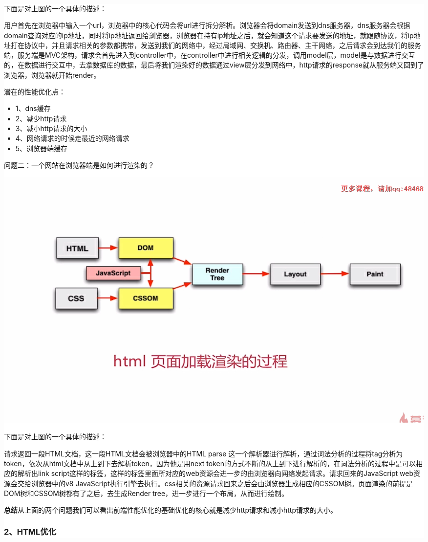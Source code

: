 下面是对上图的一个具体的描述：

用户首先在浏览器中输入一个url，浏览器中的核心代码会将url进行拆分解析。浏览器会将domain发送到dns服务器，dns服务器会根据domain查询对应的ip地址，同时将ip地址返回给浏览器，浏览器在持有ip地址之后，就会知道这个请求要发送的地址，就跟随协议，将ip地址打在协议中，并且请求相关的参数都携带，发送到我们的网络中，经过局域网、交换机、路由器、主干网络，之后请求会到达我们的服务端，服务端是MVC架构，请求会首先进入到controller中，在controller中进行相关逻辑的分发，调用model层，model是与数据进行交互的，在数据进行交互中，去拿数据库的数据，最后将我们渲染好的数据通过view层分发到网络中，http请求的response就从服务端又回到了浏览器，浏览器就开始render。

潜在的性能优化点：
* 1、dns缓存
* 2、减少http请求
* 3、减小http请求的大小
* 4、网络请求的时候走最近的网络请求
* 5、浏览器端缓存

问题二：一个网站在浏览器端是如何进行渲染的？

![img](../img/other/performance/2.png)

下面是对上图的一个具体的描述：

请求返回一段HTML文档，这一段HTML文档会被浏览器中的HTML parse 这一个解析器进行解析，通过词法分析的过程将tag分析为token，依次从html文档中从上到下去解析token，因为他是用next token的方式不断的从上到下进行解析的，在词法分析的过程中是可以相应的解析出link script这样的标签，这样的标签里面所对应的web资源会进一步的由浏览器向网络发起请求。请求回来的JavaScript web资源会交给浏览器中的v8 JavaScript执行引擎去执行。css相关的资源请求回来之后会由浏览器生成相应的CSSOM树。页面渲染的前提是DOM树和CSSOM树都有了之后，去生成Render tree，进一步进行一个布局，从而进行绘制。

**总结**从上面的两个问题我们可以看出前端性能优化的基础优化的核心就是减少http请求和减小http请求的大小。

### 2、HTML优化
